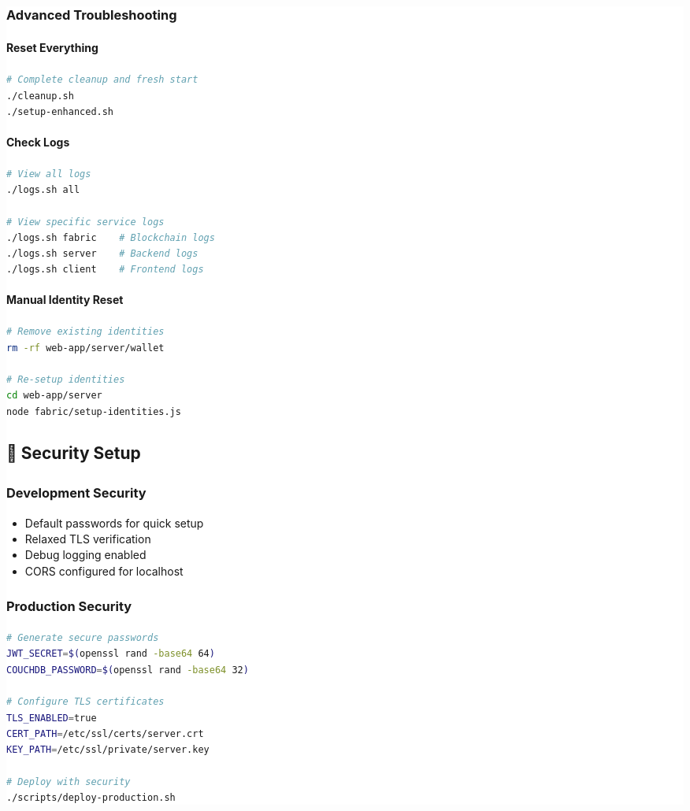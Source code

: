 ### Advanced Troubleshooting

#### Reset Everything
```bash
# Complete cleanup and fresh start
./cleanup.sh
./setup-enhanced.sh
```

#### Check Logs
```bash
# View all logs
./logs.sh all

# View specific service logs
./logs.sh fabric    # Blockchain logs
./logs.sh server    # Backend logs
./logs.sh client    # Frontend logs
```

#### Manual Identity Reset
```bash
# Remove existing identities
rm -rf web-app/server/wallet

# Re-setup identities
cd web-app/server
node fabric/setup-identities.js
```

## 🔐 Security Setup

### Development Security
- Default passwords for quick setup
- Relaxed TLS verification
- Debug logging enabled
- CORS configured for localhost

### Production Security
```bash
# Generate secure passwords
JWT_SECRET=$(openssl rand -base64 64)
COUCHDB_PASSWORD=$(openssl rand -base64 32)

# Configure TLS certificates
TLS_ENABLED=true
CERT_PATH=/etc/ssl/certs/server.crt
KEY_PATH=/etc/ssl/private/server.key

# Deploy with security
./scripts/deploy-production.sh
```
